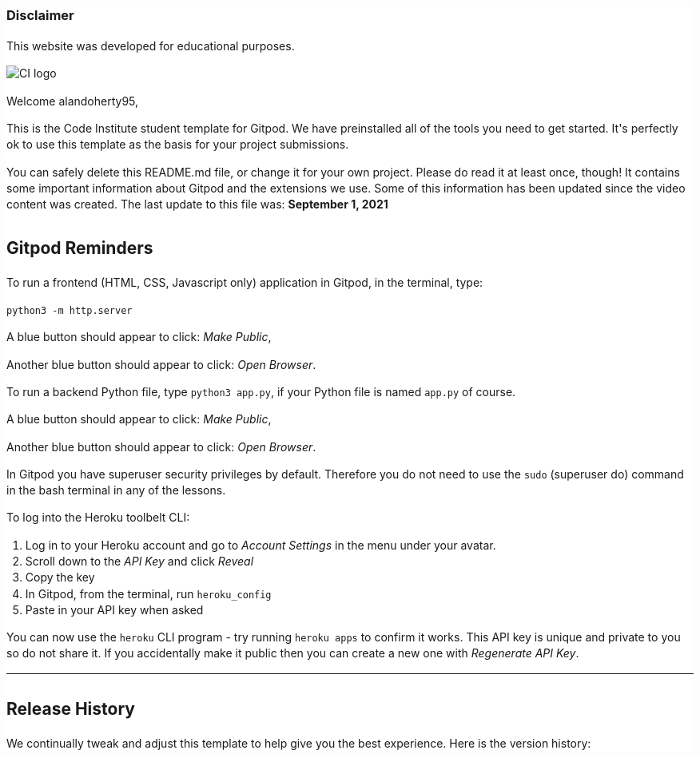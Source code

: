 ### Disclaimer

This website was developed for educational purposes.


![CI logo](https://codeinstitute.s3.amazonaws.com/fullstack/ci_logo_small.png)

Welcome alandoherty95,

This is the Code Institute student template for Gitpod. We have preinstalled all of the tools you need to get started. It's perfectly ok to use this template as the basis for your project submissions.

You can safely delete this README.md file, or change it for your own project. Please do read it at least once, though! It contains some important information about Gitpod and the extensions we use. Some of this information has been updated since the video content was created. The last update to this file was: **September 1, 2021**

## Gitpod Reminders

To run a frontend (HTML, CSS, Javascript only) application in Gitpod, in the terminal, type:

`python3 -m http.server`

A blue button should appear to click: _Make Public_,

Another blue button should appear to click: _Open Browser_.

To run a backend Python file, type `python3 app.py`, if your Python file is named `app.py` of course.

A blue button should appear to click: _Make Public_,

Another blue button should appear to click: _Open Browser_.

In Gitpod you have superuser security privileges by default. Therefore you do not need to use the `sudo` (superuser do) command in the bash terminal in any of the lessons.

To log into the Heroku toolbelt CLI:

1. Log in to your Heroku account and go to *Account Settings* in the menu under your avatar.
2. Scroll down to the *API Key* and click *Reveal*
3. Copy the key
4. In Gitpod, from the terminal, run `heroku_config`
5. Paste in your API key when asked

You can now use the `heroku` CLI program - try running `heroku apps` to confirm it works. This API key is unique and private to you so do not share it. If you accidentally make it public then you can create a new one with _Regenerate API Key_.

------

## Release History

We continually tweak and adjust this template to help give you the best experience. Here is the version history:

